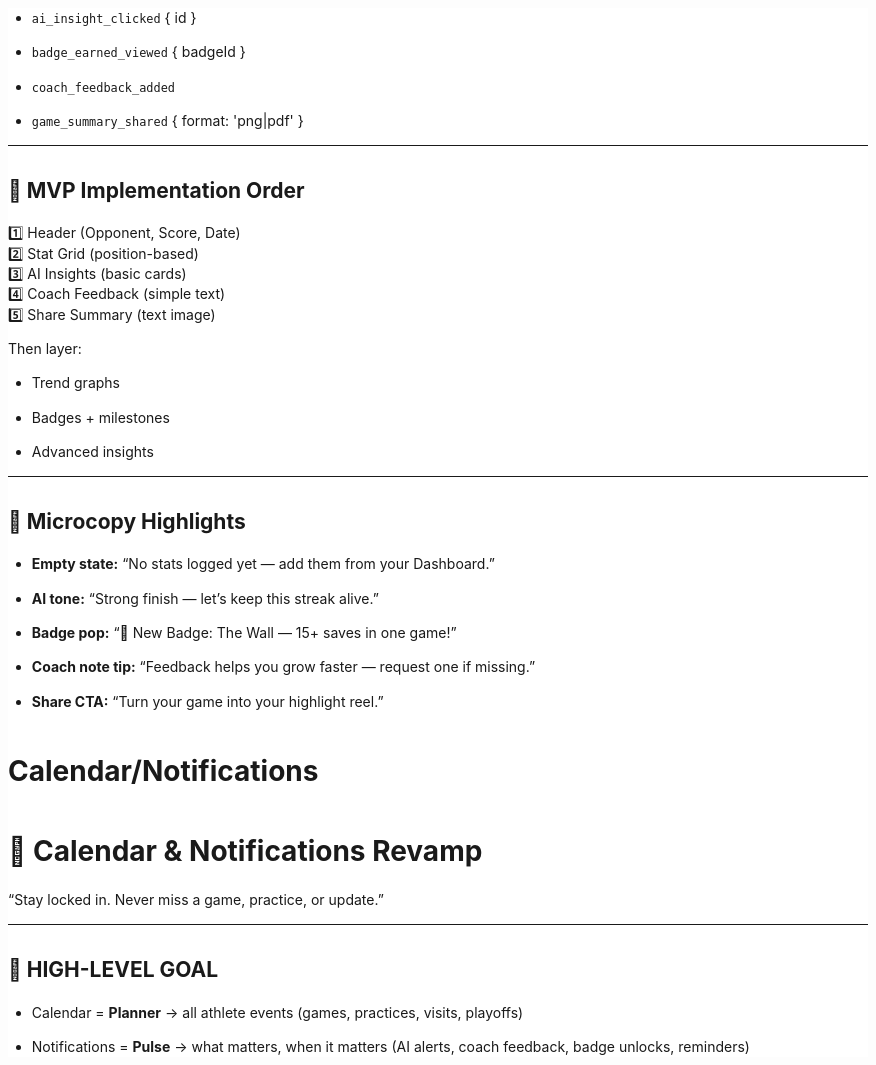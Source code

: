 * `ai_insight_clicked` { id }

* `badge_earned_viewed` { badgeId }

* `coach_feedback_added`

* `game_summary_shared` { format: 'png|pdf' }

---

## **🚀 MVP Implementation Order**

1️⃣ Header (Opponent, Score, Date)  
 2️⃣ Stat Grid (position-based)  
 3️⃣ AI Insights (basic cards)  
 4️⃣ Coach Feedback (simple text)  
 5️⃣ Share Summary (text image)

Then layer:

* Trend graphs

* Badges \+ milestones

* Advanced insights

---

## **💬 Microcopy Highlights**

* **Empty state:** “No stats logged yet — add them from your Dashboard.”

* **AI tone:** “Strong finish — let’s keep this streak alive.”

* **Badge pop:** “🏅 New Badge: The Wall — 15+ saves in one game\!”

* **Coach note tip:** “Feedback helps you grow faster — request one if missing.”

* **Share CTA:** “Turn your game into your highlight reel.”

# Calendar/Notifications

# **📆 Calendar & Notifications Revamp**

“Stay locked in. Never miss a game, practice, or update.”

---

## **🧱 HIGH-LEVEL GOAL**

* Calendar \= **Planner** → all athlete events (games, practices, visits, playoffs)

* Notifications \= **Pulse** → what matters, when it matters (AI alerts, coach feedback, badge unlocks, reminders)

